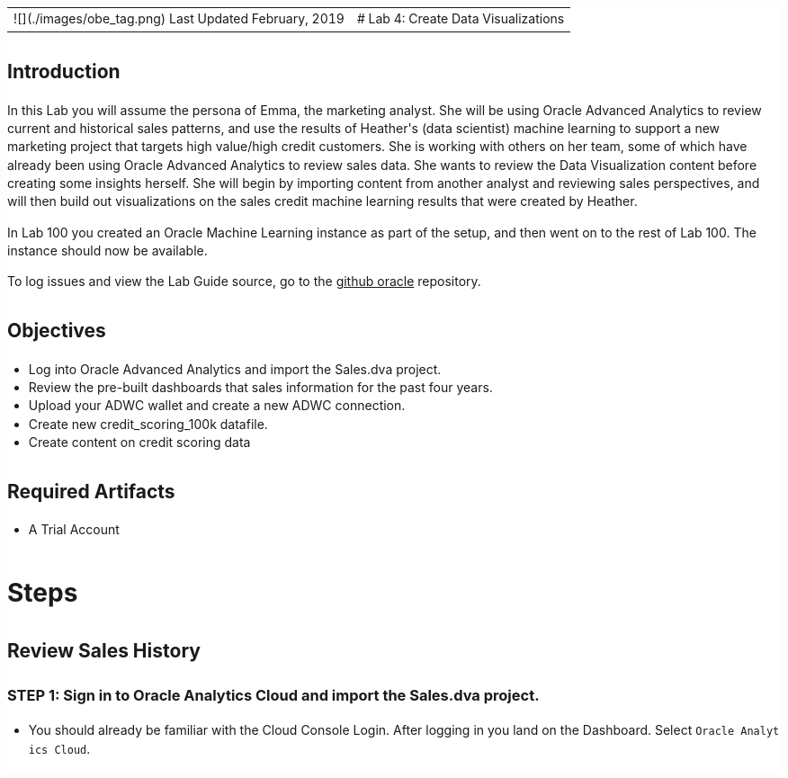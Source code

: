 <table class="tbl-heading"><tr><td class="td-logo">![](./images/obe_tag.png)
Last Updated February, 2019
</td>
<td class="td-banner">
# Lab 4: Create Data Visualizations
</td></tr><table>

## Introduction
In this Lab you will assume the persona of Emma, the marketing analyst.  She will be using Oracle Advanced Analytics to review current and historical sales patterns, and use the results of Heather's (data scientist) machine learning to support a new marketing project that targets high value/high credit customers.  She is working with others on her team, some of which have already been using Oracle Advanced Analytics to review sales data.  She wants to review the Data Visualization content before creating some insights herself.  She will begin by importing content from another analyst and reviewing sales perspectives, and will then build out visualizations on the sales credit machine learning results that were created by Heather.

In Lab 100 you created an Oracle Machine Learning instance as part of the setup, and then went on to the rest of Lab 100.  The instance should now be available.

To log issues and view the Lab Guide source, go to the [github oracle](https://github.com/oracle/learning-library/tree/master/workshops/adwc4dev) repository.

## Objectives
- Log into Oracle Advanced Analytics and import the Sales.dva project.
- Review the pre-built dashboards that sales information for the past four years.
- Upload your ADWC wallet and create a new ADWC connection.
- Create new credit_scoring_100k datafile.
- Create content on credit scoring data

## Required Artifacts
- A Trial Account

# Steps

## Review Sales History

### **STEP 1: Sign in to Oracle Analytics Cloud and import the Sales.dva project.**

- You should already be familiar with the Cloud Console Login.  After logging in you land on the Dashboard.  Select `Oracle Analytics Cloud`.
